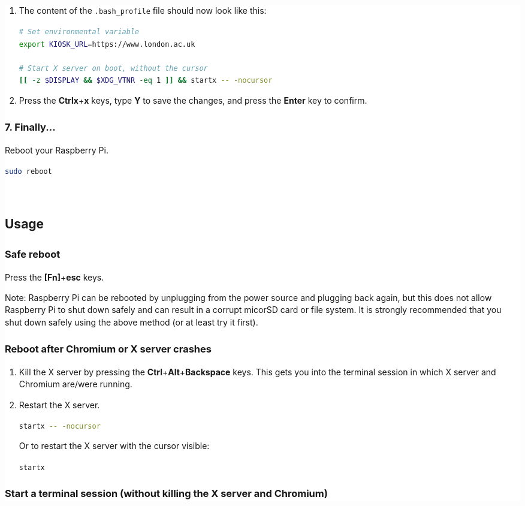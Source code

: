    1. The content of the `.bash_profile` file should now look like this:

      ```bash
      # Set environmental variable
      export KIOSK_URL=https://www.london.ac.uk

      # Start X server on boot, without the cursor
      [[ -z $DISPLAY && $XDG_VTNR -eq 1 ]] && startx -- -nocursor
      ``` 

   1. Press the **Ctrlx**+**x** keys, type **Y** to save the changes, and press the **Enter** key to confirm.

### 7. Finally...

Reboot your Raspberry Pi.

```bash
sudo reboot
```

<br />

## Usage

### Safe reboot

Press the **[Fn]**+**esc** keys.

Note: Raspberry Pi can be rebooted by unplugging from the power source and plugging back again, but this does not allow Raspberry Pi to shut down safely and can result in a corrupt micorSD card or file system. It is strongly recommended that you shut down safely using the above method (or at least try it first).

### Reboot after Chromium or X server crashes

1. Kill the X server by pressing the **Ctrl**+**Alt**+**Backspace** keys. This gets you into the terminal session in which X server and Chromium are/were running.

2. Restart the X server.

   ```bash
   startx -- -nocursor
   ```

   Or to restart the X server with the cursor visible:

   ```bash
   startx
   ```

### Start a terminal session (without killing the X server and Chromium)
